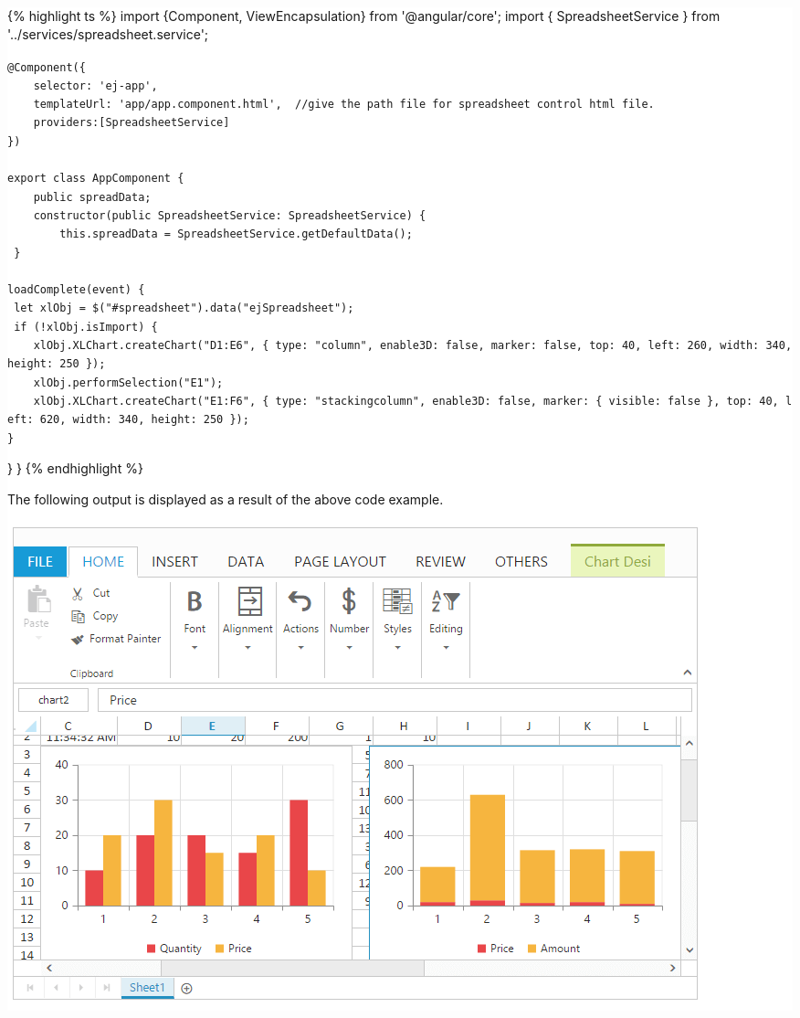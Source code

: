 {% highlight ts %}
import {Component, ViewEncapsulation} from '@angular/core';
import { SpreadsheetService } from '../services/spreadsheet.service';

    @Component({
        selector: 'ej-app',
        templateUrl: 'app/app.component.html',  //give the path file for spreadsheet control html file.
        providers:[SpreadsheetService]
    })

    export class AppComponent {
        public spreadData;
        constructor(public SpreadsheetService: SpreadsheetService) {
            this.spreadData = SpreadsheetService.getDefaultData();
     }

    loadComplete(event) {
     let xlObj = $("#spreadsheet").data("ejSpreadsheet");
     if (!xlObj.isImport) {
        xlObj.XLChart.createChart("D1:E6", { type: "column", enable3D: false, marker: false, top: 40, left: 260, width: 340, height: 250 });
        xlObj.performSelection("E1");
        xlObj.XLChart.createChart("E1:F6", { type: "stackingcolumn", enable3D: false, marker: { visible: false }, top: 40, left: 620, width: 340, height: 250 });                     
    }
  }
}
{% endhighlight %}

The following output is displayed as a result of the above code example.

![Chart](Data-Presentation_images/Data-Presentation_img2.png)
